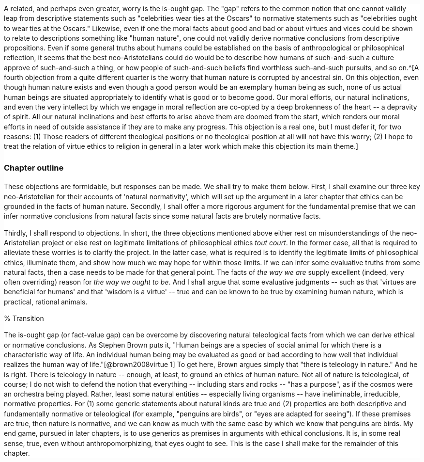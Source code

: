A related, and perhaps even greater, worry is the is-ought gap. The "gap" refers to the common notion that one cannot validly leap from descriptive statements such as "celebrities wear ties at the Oscars" to normative statements such as "celebrities ought to wear ties at the Oscars." Likewise, even if one the moral facts about good and bad or about virtues and vices could be shown to relate to descriptions something like "human nature", one could not validly derive normative conclusions from descriptive propositions. Even if some general truths about humans could be established on the basis of anthropological or philosophical reflection, it seems that the best neo-Aristotelians could do would be to describe how humans of such-and-such a culture approve of such-and-such a thing, or how people of such-and-such beliefs find worthless such-and-such pursuits, and so on.^[A fourth objection from a quite different quarter is the worry that human nature is corrupted by ancestral sin. On this objection, even though human nature exists and even though a good person would be an exemplary human being as such, none of us actual human beings are situated appropriately to identify what is good or to become good. Our moral efforts, our natural inclinations, and even the very intellect by which we engage in moral reflection are co-opted by a deep brokenness of the heart -- a depravity of spirit. All our natural inclinations and best efforts to arise above them are doomed from the start, which renders our moral efforts in need of outside assistance if they are to make any progress. This objection is a real one, but I must defer it, for two reasons: (1) Those readers of different theological positions or no theological position at all will not have this worry; (2) I hope to treat the relation of virtue ethics to religion in general in a later work which make this objection its main theme.] 

### Chapter outline

These objections are formidable, but responses can be made. We shall try to make them below. First, I shall examine our three key neo-Aristotelian for their accounts of 'natural normativity', which will set up the argument in a later chapter that ethics can be grounded in the facts of human nature. Secondly, I shall offer a more rigorous argument for the fundamental premise that we can infer normative conclusions from natural facts since some natural facts are brutely normative facts. 

Thirdly, I shall respond to objections. In short, the three objections mentioned above either rest on misunderstandings of the neo-Aristotelian project or else rest on legitimate limitations of philosophical ethics *tout court*. In the former case, all that is required to alleviate these worries is to clarify the project. In the latter case, what is required is to identify the legitimate limits of philosophical ethics, illuminate them, and show how much we may hope for within those limits. If we can infer some evaluative truths from some natural facts, then a case needs to be made for that general point. The facts of *the way we are* supply excellent (indeed, very often overriding) reason for *the way we ought to be*. And I shall argue that some evaluative judgments -- such as that 'virtues are beneficial for humans' and that 'wisdom is a virtue' -- true and can be known to be true by examining human nature, which is practical, rational animals. 

% Transition

The is-ought gap (or fact-value gap) can be overcome by discovering natural teleological facts from which we can derive ethical or normative conclusions. As Stephen Brown puts it, "Human beings are a species of social animal for which there is a characteristic way of life. An individual human being may be evaluated as good or bad according to how well that individual realizes the human way of life."[@brown2008virtue 1] To get here, Brown argues simply that "there is teleology in nature." And he is right. There is teleology in nature -- enough, at least, to ground an ethics of human nature. Not all of nature is teleological, of course; I do not wish to defend the notion that everything -- including stars and rocks -- "has a purpose", as if the cosmos were an orchestra being played. Rather, least some natural entities -- especially living organisms -- have ineliminable, irreducible, normative properties. For (1) some generic statements about natural kinds are true and (2) properties are both descriptive and fundamentally normative or teleological (for example, "penguins are birds", or "eyes are adapted for seeing"). If these premises are true, then nature is normative, and we can know as much with the same ease by which we know that penguins are birds. My end game, pursued in later chapters, is to use generics as premises in arguments with ethical conclusions. It is, in some real sense, true, even without anthropomorphizing, that eyes ought to see. This is the case I shall make for the remainder of this chapter. 
